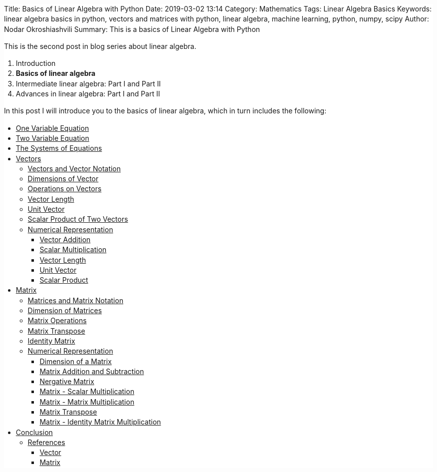 Title: Basics of Linear Algebra with Python
Date: 2019-03-02 13:14
Category: Mathematics
Tags: Linear Algebra Basics
Keywords: linear algebra basics in python, vectors and matrices with python, linear algebra, machine learning, python, numpy, scipy
Author: Nodar Okroshiashvili
Summary: This is a basics of Linear Algebra with Python



This is the second post in blog series about linear algebra. 


1. Introduction
2. **Basics of linear algebra**
3. Intermediate linear algebra: Part I and  Part II
4. Advances in linear algebra: Part I and Part II


In this post I will introduce you to the basics of linear algebra, which in turn includes the following:


- [One Variable Equation](#one-variable-equation)
- [Two Variable Equation](#two-variable-equation)
- [The Systems of Equations](#the-systems-of-equations)
- [Vectors](#vectors)
  - [Vectors and Vector Notation](#vectors-and-vector-notation)
  - [Dimensions of Vector](#dimensions-of-vector)
  - [Operations on Vectors](#operations-on-vectors)
  - [Vector Length](#vector-length)
  - [Unit Vector](#unit-vector)
  - [Scalar Product of Two Vectors](#scalar-product-of-two-vectors)
  - [Numerical Representation](#numerical-representation)
    - [Vector Addition](#vector-addition)
    - [Scalar Multiplication](#scalar-multiplication)
    - [Vector Length](#vector-length-1)
    - [Unit Vector](#unit-vector-1)
    - [Scalar Product](#scalar-product)
- [Matrix](#matrix)
  - [Matrices and Matrix Notation](#matrices-and-matrix-notation)
  - [Dimension of Matrices](#dimension-of-matrices)
  - [Matrix Operations](#matrix-operations)
  - [Matrix Transpose](#matrix-transpose)
  - [Identity Matrix](#identity-matrix)
  - [Numerical Representation](#numerical-representation-1)
    - [Dimension of a Matrix](#dimension-of-a-matrix)
    - [Matrix Addition and Subtraction](#matrix-addition-and-subtraction)
    - [Nergative Matrix](#nergative-matrix)
    - [Matrix - Scalar Multiplication](#matrix---scalar-multiplication)
    - [Matrix - Matrix Multiplication](#matrix---matrix-multiplication)
    - [Matrix Transpose](#matrix-transpose-1)
    - [Matrix - Identity Matrix Multiplication](#matrix---identity-matrix-multiplication)
- [Conclusion](#conclusion)
  - [References](#references)
    - [Vector](#vector)
    - [Matrix](#matrix-1)
